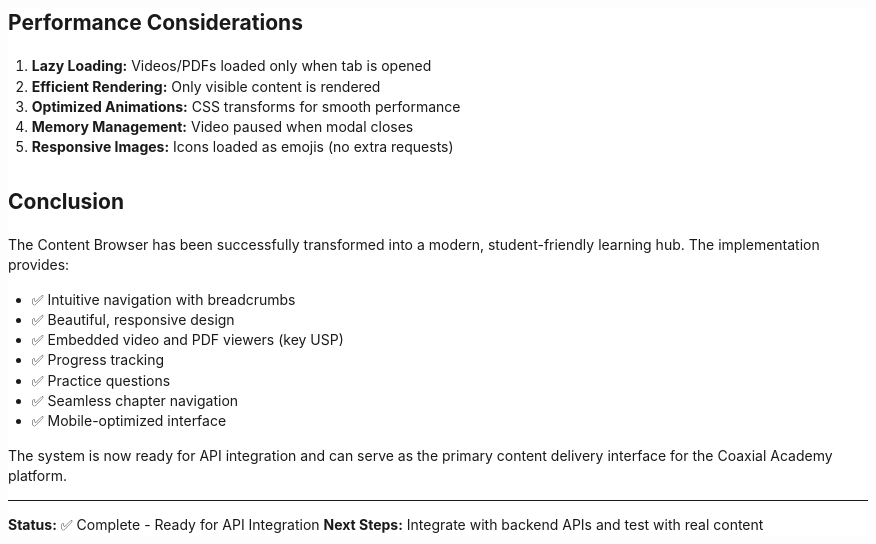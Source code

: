 ## Performance Considerations

1. **Lazy Loading:** Videos/PDFs loaded only when tab is opened
2. **Efficient Rendering:** Only visible content is rendered
3. **Optimized Animations:** CSS transforms for smooth performance
4. **Memory Management:** Video paused when modal closes
5. **Responsive Images:** Icons loaded as emojis (no extra requests)

## Conclusion

The Content Browser has been successfully transformed into a modern, student-friendly learning hub. The implementation provides:

- ✅ Intuitive navigation with breadcrumbs
- ✅ Beautiful, responsive design
- ✅ Embedded video and PDF viewers (key USP)
- ✅ Progress tracking
- ✅ Practice questions
- ✅ Seamless chapter navigation
- ✅ Mobile-optimized interface

The system is now ready for API integration and can serve as the primary content delivery interface for the Coaxial Academy platform.

---

**Status:** ✅ Complete - Ready for API Integration
**Next Steps:** Integrate with backend APIs and test with real content


